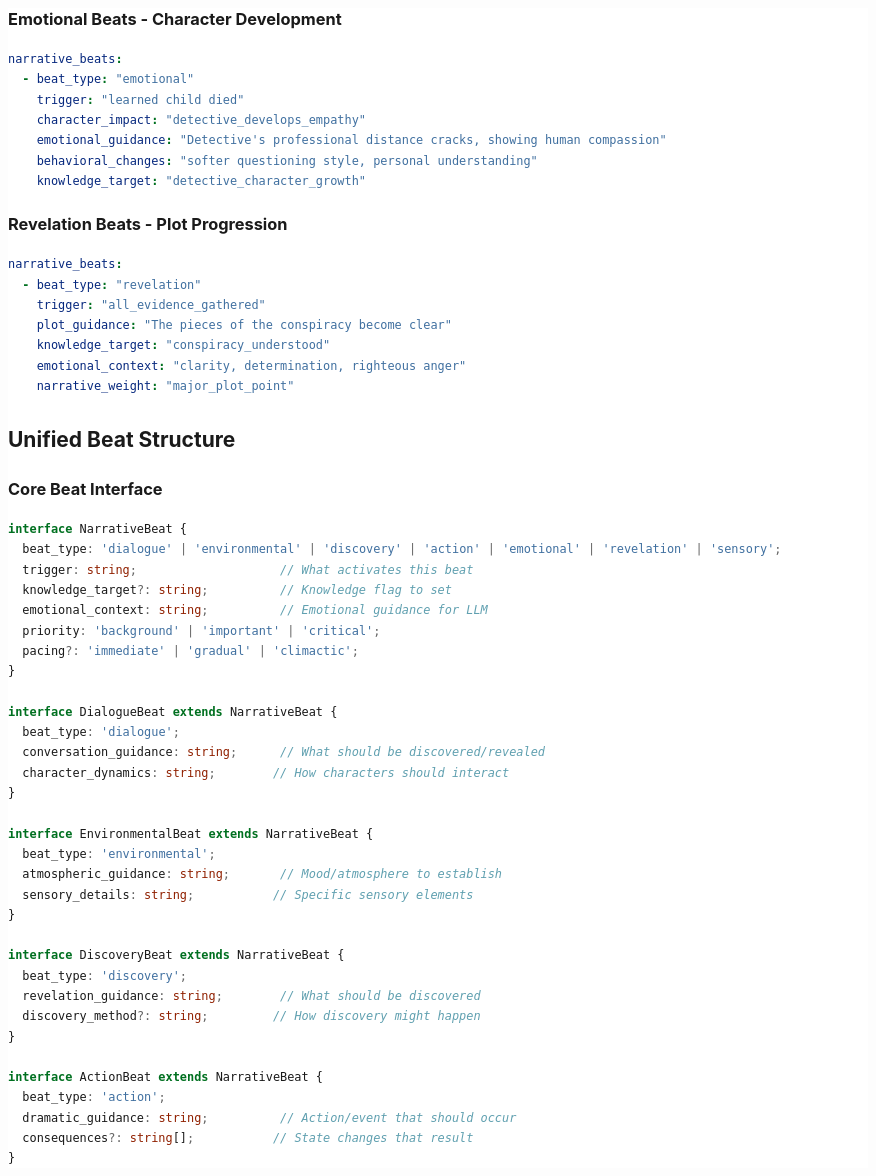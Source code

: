 ### **Emotional Beats** - Character Development
```yaml
narrative_beats:
  - beat_type: "emotional"
    trigger: "learned child died"
    character_impact: "detective_develops_empathy"
    emotional_guidance: "Detective's professional distance cracks, showing human compassion"
    behavioral_changes: "softer questioning style, personal understanding"
    knowledge_target: "detective_character_growth"
```

### **Revelation Beats** - Plot Progression
```yaml
narrative_beats:
  - beat_type: "revelation"
    trigger: "all_evidence_gathered"
    plot_guidance: "The pieces of the conspiracy become clear"
    knowledge_target: "conspiracy_understood"
    emotional_context: "clarity, determination, righteous anger"
    narrative_weight: "major_plot_point"
```

## Unified Beat Structure

### **Core Beat Interface**
```typescript
interface NarrativeBeat {
  beat_type: 'dialogue' | 'environmental' | 'discovery' | 'action' | 'emotional' | 'revelation' | 'sensory';
  trigger: string;                    // What activates this beat
  knowledge_target?: string;          // Knowledge flag to set
  emotional_context: string;          // Emotional guidance for LLM
  priority: 'background' | 'important' | 'critical';
  pacing?: 'immediate' | 'gradual' | 'climactic';
}

interface DialogueBeat extends NarrativeBeat {
  beat_type: 'dialogue';
  conversation_guidance: string;      // What should be discovered/revealed
  character_dynamics: string;        // How characters should interact
}

interface EnvironmentalBeat extends NarrativeBeat {
  beat_type: 'environmental';
  atmospheric_guidance: string;       // Mood/atmosphere to establish
  sensory_details: string;           // Specific sensory elements
}

interface DiscoveryBeat extends NarrativeBeat {
  beat_type: 'discovery';
  revelation_guidance: string;        // What should be discovered
  discovery_method?: string;         // How discovery might happen
}

interface ActionBeat extends NarrativeBeat {
  beat_type: 'action';
  dramatic_guidance: string;          // Action/event that should occur
  consequences?: string[];           // State changes that result
}
```
